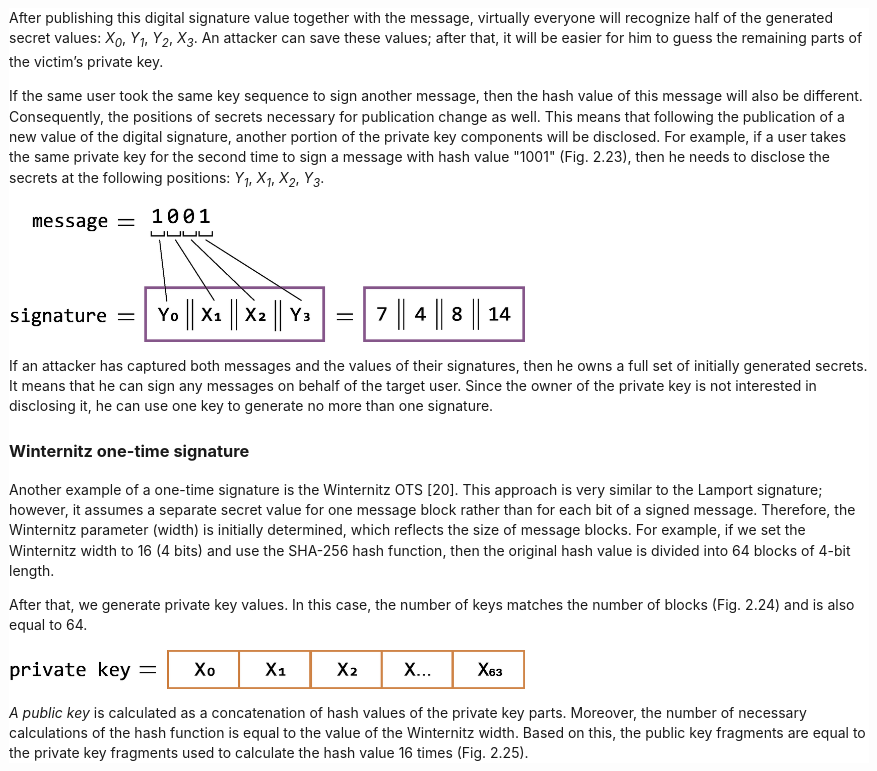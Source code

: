 
After publishing this digital signature value together with the message, virtually everyone will recognize half of the generated secret values: *X<sub>0</sub>*, *Y<sub>1</sub>*, *Y<sub>2</sub>*, *X<sub>3</sub>*. An attacker can save these values; after that, it will be easier for him to guess the remaining parts of the victim’s private key.

If the same user took the same key sequence to sign another message, then the hash value of this message will also be different. Consequently, the positions of secrets necessary for publication change as well. This means that following the publication of a new value of the digital signature, another portion of the private key components will be disclosed. For example, if a user takes the same private key for the second time to sign a message with hash value "1001" (Fig. 2.23), then he needs to disclose the secrets at the following positions: *Y<sub>1</sub>*, *X<sub>1</sub>*,  *X<sub>2</sub>*, *Y<sub>3</sub>*.

<img align="center" width="60%" src="/resources/img/volume-2/2.4-Digital-signature-types/Figure-2.23-Example-of-calculating-the-second-digital-signature.png" alt="Figure 2.23 – Example of calculating the second digital signature"/> 

If an attacker has captured both messages and the values of their signatures, then he owns a full set of initially generated secrets. It means that he can sign any messages on behalf of the target user. Since the owner of the private key is not interested in disclosing it, he can use one key to generate no more than one signature.

### Winternitz one-time signature

Another example of a one-time signature is the Winternitz OTS [20]. This approach is very similar to the Lamport signature; however, it assumes a separate secret value for one message block rather than for each bit of a signed message. Therefore, the Winternitz parameter (width) is initially determined, which reflects the size of message blocks. For example, if we set the Winternitz width to 16 (4 bits) and use the SHA-256 hash function, then the original hash value is divided into 64 blocks of 4-bit length.

After that, we generate private key values. In this case, the number of keys matches the number of blocks (Fig. 2.24) and is also equal to 64.

<img align="center" width="60%" src="/resources/img/volume-2/2.4-Digital-signature-types/Figure-2.24-Private-key-generation-scheme.png" alt="Figure 2.24 – Private key generation scheme"/> 

*A public key* is calculated as a concatenation of hash values of the private key parts. Moreover, the number of necessary calculations of the hash function is equal to the value of the Winternitz width. Based on this, the public key fragments are equal to the private key fragments used to calculate the hash value 16 times (Fig. 2.25).
